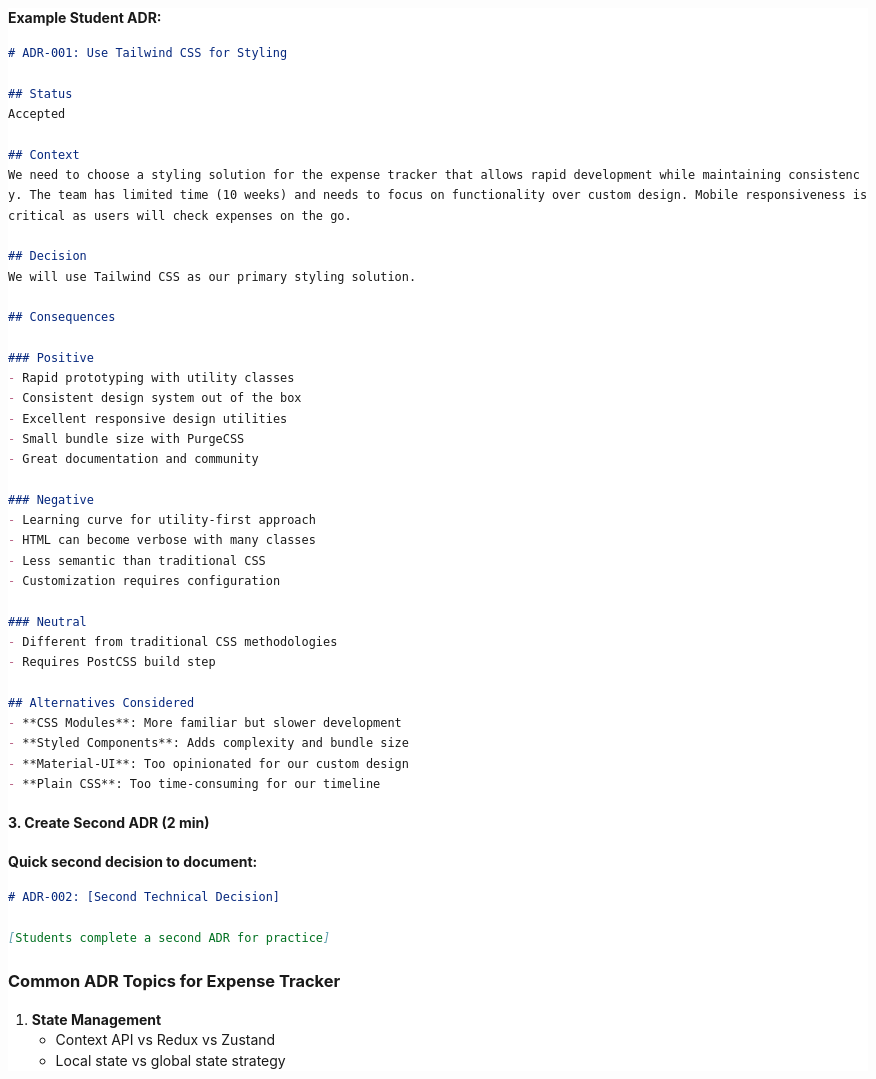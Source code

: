 **Example Student ADR:**
```markdown
# ADR-001: Use Tailwind CSS for Styling

## Status
Accepted

## Context
We need to choose a styling solution for the expense tracker that allows rapid development while maintaining consistency. The team has limited time (10 weeks) and needs to focus on functionality over custom design. Mobile responsiveness is critical as users will check expenses on the go.

## Decision
We will use Tailwind CSS as our primary styling solution.

## Consequences

### Positive
- Rapid prototyping with utility classes
- Consistent design system out of the box
- Excellent responsive design utilities
- Small bundle size with PurgeCSS
- Great documentation and community

### Negative
- Learning curve for utility-first approach
- HTML can become verbose with many classes
- Less semantic than traditional CSS
- Customization requires configuration

### Neutral
- Different from traditional CSS methodologies
- Requires PostCSS build step

## Alternatives Considered
- **CSS Modules**: More familiar but slower development
- **Styled Components**: Adds complexity and bundle size
- **Material-UI**: Too opinionated for our custom design
- **Plain CSS**: Too time-consuming for our timeline
```

#### 3. Create Second ADR (2 min)

**Quick second decision to document:**
```markdown
# ADR-002: [Second Technical Decision]

[Students complete a second ADR for practice]
```

### Common ADR Topics for Expense Tracker

1. **State Management**
   - Context API vs Redux vs Zustand
   - Local state vs global state strategy
